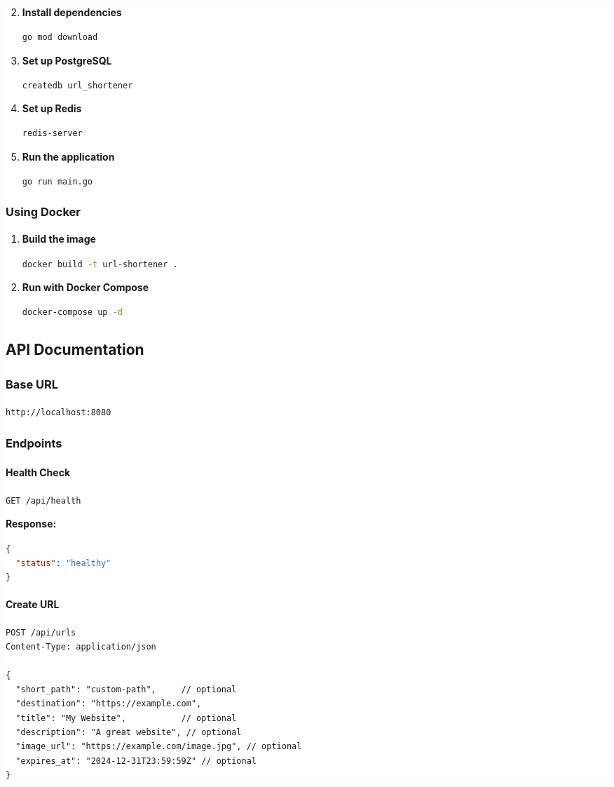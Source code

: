 2. **Install dependencies**
   ```bash
   go mod download
   ```

3. **Set up PostgreSQL**
   ```bash
   createdb url_shortener
   ```

4. **Set up Redis**
   ```bash
   redis-server
   ```

5. **Run the application**
   ```bash
   go run main.go
   ```

### Using Docker

1. **Build the image**
   ```bash
   docker build -t url-shortener .
   ```

2. **Run with Docker Compose**
   ```bash
   docker-compose up -d
   ```

## API Documentation

### Base URL
```
http://localhost:8080
```

### Endpoints

#### Health Check
```http
GET /api/health
```

**Response:**
```json
{
  "status": "healthy"
}
```

#### Create URL
```http
POST /api/urls
Content-Type: application/json

{
  "short_path": "custom-path",     // optional
  "destination": "https://example.com",
  "title": "My Website",           // optional
  "description": "A great website", // optional
  "image_url": "https://example.com/image.jpg", // optional
  "expires_at": "2024-12-31T23:59:59Z" // optional
}
```
